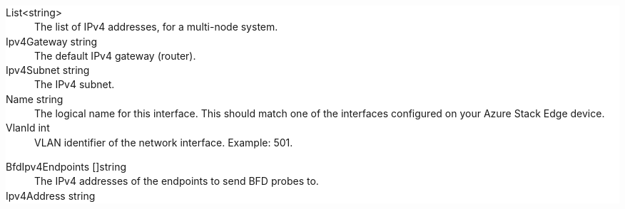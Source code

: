 </span>
        <span class="property-indicator"></span>
        <span class="property-type">List&lt;string&gt;</span>
    </dt>
    <dd>The list of IPv4 addresses, for a multi-node system.</dd><dt class="property-optional"
            title="Optional">
        <span id="ipv4gateway_csharp">
<a data-swiftype-name="resource-property" data-swiftype-type="text" href="#ipv4gateway_csharp" style="color: inherit; text-decoration: inherit;">Ipv4Gateway</a>
</span>
        <span class="property-indicator"></span>
        <span class="property-type">string</span>
    </dt>
    <dd>The default IPv4 gateway (router).</dd><dt class="property-optional"
            title="Optional">
        <span id="ipv4subnet_csharp">
<a data-swiftype-name="resource-property" data-swiftype-type="text" href="#ipv4subnet_csharp" style="color: inherit; text-decoration: inherit;">Ipv4Subnet</a>
</span>
        <span class="property-indicator"></span>
        <span class="property-type">string</span>
    </dt>
    <dd>The IPv4 subnet.</dd><dt class="property-optional"
            title="Optional">
        <span id="name_csharp">
<a data-swiftype-name="resource-property" data-swiftype-type="text" href="#name_csharp" style="color: inherit; text-decoration: inherit;">Name</a>
</span>
        <span class="property-indicator"></span>
        <span class="property-type">string</span>
    </dt>
    <dd>The logical name for this interface. This should match one of the interfaces configured on your Azure Stack Edge device.</dd><dt class="property-optional"
            title="Optional">
        <span id="vlanid_csharp">
<a data-swiftype-name="resource-property" data-swiftype-type="text" href="#vlanid_csharp" style="color: inherit; text-decoration: inherit;">Vlan<wbr>Id</a>
</span>
        <span class="property-indicator"></span>
        <span class="property-type">int</span>
    </dt>
    <dd>VLAN identifier of the network interface. Example: 501.</dd></dl>
</pulumi-choosable>
</div>

<div>
<pulumi-choosable type="language" values="go">
<dl class="resources-properties"><dt class="property-optional"
            title="Optional">
        <span id="bfdipv4endpoints_go">
<a data-swiftype-name="resource-property" data-swiftype-type="text" href="#bfdipv4endpoints_go" style="color: inherit; text-decoration: inherit;">Bfd<wbr>Ipv4Endpoints</a>
</span>
        <span class="property-indicator"></span>
        <span class="property-type">[]string</span>
    </dt>
    <dd>The IPv4 addresses of the endpoints to send BFD probes to.</dd><dt class="property-optional"
            title="Optional">
        <span id="ipv4address_go">
<a data-swiftype-name="resource-property" data-swiftype-type="text" href="#ipv4address_go" style="color: inherit; text-decoration: inherit;">Ipv4Address</a>
</span>
        <span class="property-indicator"></span>
        <span class="property-type">string</span>